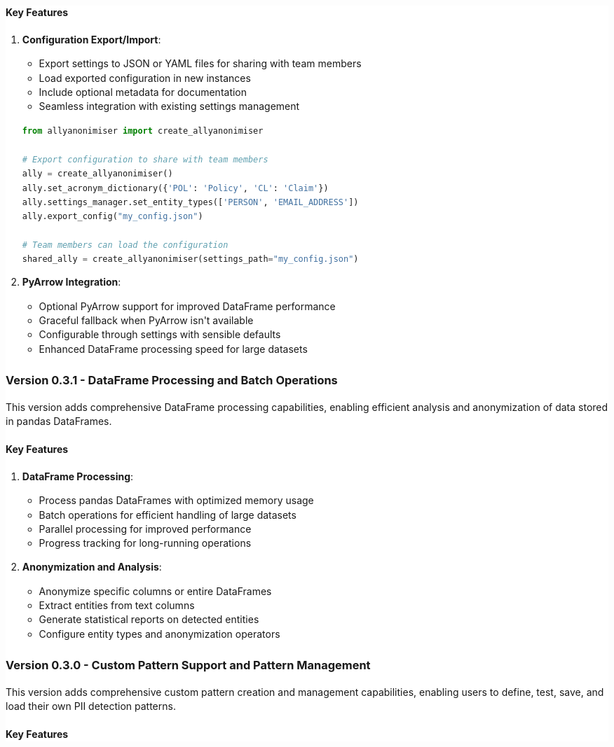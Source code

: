 #### Key Features

1. **Configuration Export/Import**:
   - Export settings to JSON or YAML files for sharing with team members
   - Load exported configuration in new instances
   - Include optional metadata for documentation
   - Seamless integration with existing settings management
   
   ```python
   from allyanonimiser import create_allyanonimiser
   
   # Export configuration to share with team members
   ally = create_allyanonimiser()
   ally.set_acronym_dictionary({'POL': 'Policy', 'CL': 'Claim'})
   ally.settings_manager.set_entity_types(['PERSON', 'EMAIL_ADDRESS'])
   ally.export_config("my_config.json")
   
   # Team members can load the configuration
   shared_ally = create_allyanonimiser(settings_path="my_config.json")
   ```

2. **PyArrow Integration**:
   - Optional PyArrow support for improved DataFrame performance
   - Graceful fallback when PyArrow isn't available
   - Configurable through settings with sensible defaults
   - Enhanced DataFrame processing speed for large datasets

### Version 0.3.1 - DataFrame Processing and Batch Operations

This version adds comprehensive DataFrame processing capabilities, enabling efficient analysis and anonymization of data stored in pandas DataFrames.

#### Key Features

1. **DataFrame Processing**:
   - Process pandas DataFrames with optimized memory usage
   - Batch operations for efficient handling of large datasets
   - Parallel processing for improved performance
   - Progress tracking for long-running operations

2. **Anonymization and Analysis**:
   - Anonymize specific columns or entire DataFrames
   - Extract entities from text columns
   - Generate statistical reports on detected entities
   - Configure entity types and anonymization operators

### Version 0.3.0 - Custom Pattern Support and Pattern Management

This version adds comprehensive custom pattern creation and management capabilities, enabling users to define, test, save, and load their own PII detection patterns.

#### Key Features
